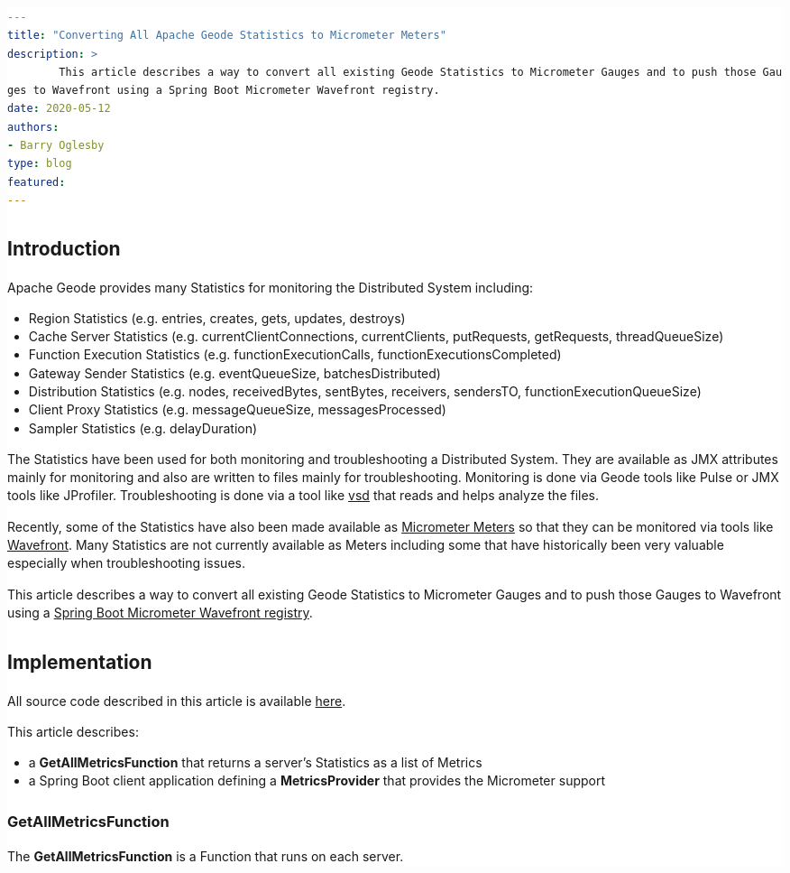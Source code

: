 ```yaml
---
title: "Converting All Apache Geode Statistics to Micrometer Meters"
description: >
        This article describes a way to convert all existing Geode Statistics to Micrometer Gauges and to push those Gauges to Wavefront using a Spring Boot Micrometer Wavefront registry.
date: 2020-05-12
authors: 
- Barry Oglesby
type: blog
featured: 
---
```


## Introduction
Apache Geode provides many Statistics for monitoring the Distributed System including:
* Region Statistics (e.g. entries, creates, gets, updates, destroys)
* Cache Server Statistics (e.g. currentClientConnections, currentClients, putRequests, getRequests, threadQueueSize)
* Function Execution Statistics (e.g. functionExecutionCalls, functionExecutionsCompleted)
* Gateway Sender Statistics (e.g. eventQueueSize, batchesDistributed)
* Distribution Statistics (e.g. nodes, receivedBytes, sentBytes, receivers, sendersTO, functionExecutionQueueSize)
* Client Proxy Statistics (e.g. messageQueueSize, messagesProcessed)
* Sampler Statistics (e.g. delayDuration)

The Statistics have been used for both monitoring and troubleshooting a Distributed System. They are available as JMX attributes mainly for monitoring and also are written to files mainly for troubleshooting. Monitoring is done via Geode tools like Pulse or JMX tools like JProfiler. Troubleshooting is done via a tool like [vsd](https://gemtalksystems.com/products/vsd/) that reads and helps analyze the files.

Recently, some of the Statistics have also been made available as [Micrometer Meters](https://micrometer.io/docs/concepts#_meters) so that they can be monitored via tools like [Wavefront](https://www.wavefront.com/). Many Statistics are not currently available as Meters including some that have historically been very valuable especially when troubleshooting issues.

This article describes a way to convert all existing Geode Statistics to Micrometer Gauges and to push those Gauges to Wavefront using a [Spring Boot Micrometer Wavefront registry](https://docs.spring.io/spring-boot/docs/2.0.x/reference/html/production-ready-metrics.html#production-ready-metrics-export-wavefront).

## Implementation
All source code described in this article is available [here](https://github.com/boglesby/convert-statistics-to-gauges).

This article describes:
* a **GetAllMetricsFunction** that returns a server’s Statistics as a list of Metrics
* a Spring Boot client application defining a **MetricsProvider** that provides the Micrometer support

### GetAllMetricsFunction
The **GetAllMetricsFunction** is a Function that runs on each server.
    